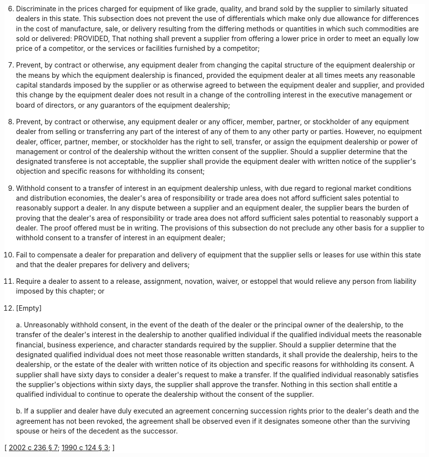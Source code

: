 6. Discriminate in the prices charged for equipment of like grade, quality, and brand sold by the supplier to similarly situated dealers in this state. This subsection does not prevent the use of differentials which make only due allowance for differences in the cost of manufacture, sale, or delivery resulting from the differing methods or quantities in which such commodities are sold or delivered: PROVIDED, That nothing shall prevent a supplier from offering a lower price in order to meet an equally low price of a competitor, or the services or facilities furnished by a competitor;

7. Prevent, by contract or otherwise, any equipment dealer from changing the capital structure of the equipment dealership or the means by which the equipment dealership is financed, provided the equipment dealer at all times meets any reasonable capital standards imposed by the supplier or as otherwise agreed to between the equipment dealer and supplier, and provided this change by the equipment dealer does not result in a change of the controlling interest in the executive management or board of directors, or any guarantors of the equipment dealership;

8. Prevent, by contract or otherwise, any equipment dealer or any officer, member, partner, or stockholder of any equipment dealer from selling or transferring any part of the interest of any of them to any other party or parties. However, no equipment dealer, officer, partner, member, or stockholder has the right to sell, transfer, or assign the equipment dealership or power of management or control of the dealership without the written consent of the supplier. Should a supplier determine that the designated transferee is not acceptable, the supplier shall provide the equipment dealer with written notice of the supplier's objection and specific reasons for withholding its consent;

9. Withhold consent to a transfer of interest in an equipment dealership unless, with due regard to regional market conditions and distribution economies, the dealer's area of responsibility or trade area does not afford sufficient sales potential to reasonably support a dealer. In any dispute between a supplier and an equipment dealer, the supplier bears the burden of proving that the dealer's area of responsibility or trade area does not afford sufficient sales potential to reasonably support a dealer. The proof offered must be in writing. The provisions of this subsection do not preclude any other basis for a supplier to withhold consent to a transfer of interest in an equipment dealer;

10. Fail to compensate a dealer for preparation and delivery of equipment that the supplier sells or leases for use within this state and that the dealer prepares for delivery and delivers;

11. Require a dealer to assent to a release, assignment, novation, waiver, or estoppel that would relieve any person from liability imposed by this chapter; or

12. [Empty]

    a. Unreasonably withhold consent, in the event of the death of the dealer or the principal owner of the dealership, to the transfer of the dealer's interest in the dealership to another qualified individual if the qualified individual meets the reasonable financial, business experience, and character standards required by the supplier. Should a supplier determine that the designated qualified individual does not meet those reasonable written standards, it shall provide the dealership, heirs to the dealership, or the estate of the dealer with written notice of its objection and specific reasons for withholding its consent. A supplier shall have sixty days to consider a dealer's request to make a transfer. If the qualified individual reasonably satisfies the supplier's objections within sixty days, the supplier shall approve the transfer. Nothing in this section shall entitle a qualified individual to continue to operate the dealership without the consent of the supplier.

    b. If a supplier and dealer have duly executed an agreement concerning succession rights prior to the dealer's death and the agreement has not been revoked, the agreement shall be observed even if it designates someone other than the surviving spouse or heirs of the decedent as the successor.

\[ [2002 c 236 § 7](https://lawfilesext.leg.wa.gov/biennium/2001-02/Pdf/Bills/Session%20Laws/House/2893-S.SL.pdf?cite=2002%20c%20236%20§%207); [1990 c 124 § 3](https://leg.wa.gov/CodeReviser/documents/sessionlaw/1990c124.pdf?cite=1990%20c%20124%20§%203); \]
